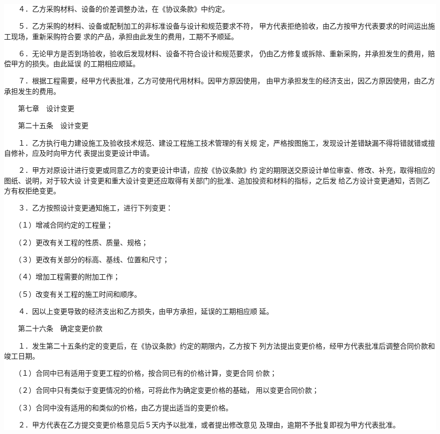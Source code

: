 

　　４．乙方采购材料、设备的价差调整办法，在《协议条款》中约定。



　　５．乙方采购的材料、设备或配制加工的非标准设备与设计和规范要求不符， 甲方代表拒绝验收，由乙方按甲方代表要求的时间运出施工现场，重新采购符合要 求的产品，承担由此发生的费用，工期不予顺延。



　　６．无论甲方是否到场验收，验收后发现材料、设备不符合设计和规范要求， 仍由乙方修复或拆除、重新采购，并承担发生的费用，赔偿甲方的损失。由此延误 的工期相应顺延。



　　７．根据工程需要，经甲方代表批准，乙方可使用代用材料。因甲方原因使用， 由甲方承担发生的经济支出，因乙方原因使用，由乙方承担发生的费用。



　　第七章　设计变更



　　第二十五条　设计变更



　　１．乙方执行电力建设施工及验收技术规范、建设工程施工技术管理的有关规 定，严格按图施工，发现设计差错缺漏不得将错就错或擅自修补，应及时向甲方代 表提出变更设计申请。



　　２．甲方对原设计进行变更或同意乙方的变更设计申请，应按《协议条款》约 定的期限送交原设计单位审查、修改、补充，取得相应的图纸、说明，对于较大设 计变更和重大设计变更还应取得有关部门的批准、追加投资和材料的指标，之后发 给乙方设计变更通知，否则乙方有权拒绝变更。



　　３．乙方按照设计变更通知施工，进行下列变更：



　　（１）增减合同约定的工程量；

　　（２）更改有关工程的性质、质量、规格；

　　（３）更改有关部分的标高、基线、位置和尺寸；

　　（４）增加工程需要的附加工作；

　　（５）改变有关工程的施工时间和顺序。



　　４．因以上变更导致的经济支出和乙方损失，由甲方承担，延误的工期相应顺 延。



　　第二十六条　确定变更价款



　　１．发生第二十五条约定的变更后，在《协议条款》约定的期限内，乙方按下 列方法提出变更价格，经甲方代表批准后调整合同价款和竣工日期。



　　（１）合同中已有适用于变更工程的价格，按合同已有的价格计算，变更合同 价款；

　　（２）合同中只有类似于变更情况的价格，可将此作为确定变更价格的基础， 用以变更合同价款；

　　（３）合同中没有适用的和类似的价格，由乙方提出适当的变更价格。



　　２．甲方代表在乙方提交变更价格意见后５天内予以批准，或者提出修改意见 及理由，逾期不予批复即视为甲方代表批准。

